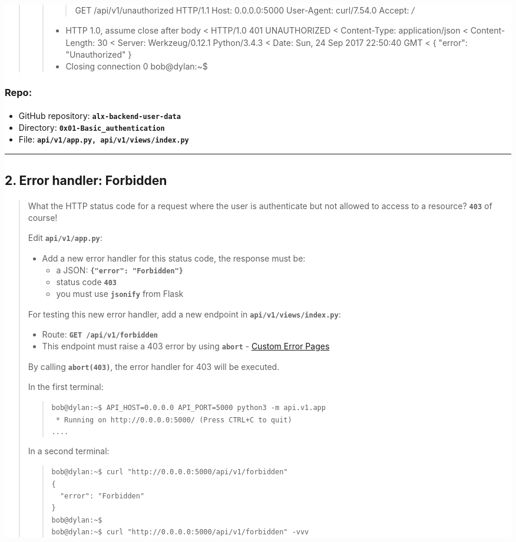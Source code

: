 >> > GET /api/v1/unauthorized HTTP/1.1
>> > Host: 0.0.0.0:5000
>> > User-Agent: curl/7.54.0
>> > Accept: */*
>> > 
>> * HTTP 1.0, assume close after body
>> < HTTP/1.0 401 UNAUTHORIZED
>> < Content-Type: application/json
>> < Content-Length: 30
>> < Server: Werkzeug/0.12.1 Python/3.4.3
>> < Date: Sun, 24 Sep 2017 22:50:40 GMT
>> < 
>> {
>>   "error": "Unauthorized"
>> }
>> * Closing connection 0
>> bob@dylan:~$
>> ```

### **Repo:**

-   GitHub repository: **`alx-backend-user-data`**
-   Directory: **`0x01-Basic_authentication`**
-   File: **`api/v1/app.py, api/v1/views/index.py`**

---

## 2\. Error handler: Forbidden
> What the HTTP status code for a request where the user is authenticate but not allowed to access to a resource? **`403`** of course!
> 
> Edit **`api/v1/app.py`**:
> 
> -   Add a new error handler for this status code, the response must be:
>     -   a JSON: **`{"error": "Forbidden"}`**
>     -   status code **`403`**
>     -   you must use **`jsonify`** from Flask
> 
> For testing this new error handler, add a new endpoint in **`api/v1/views/index.py`**:
> 
> -   Route: **`GET /api/v1/forbidden`**
> -   This endpoint must raise a 403 error by using **`abort`** - [Custom Error Pages](https://flask.palletsprojects.com/en/stable/patterns/errorpages/ "Custom Error Pages")
> 
> By calling **`abort(403)`**, the error handler for 403 will be executed.
> 
> In the first terminal:
> 
>> ```
>> bob@dylan:~$ API_HOST=0.0.0.0 API_PORT=5000 python3 -m api.v1.app
>>  * Running on http://0.0.0.0:5000/ (Press CTRL+C to quit)
>> ....
>> ```
> 
> In a second terminal:
> 
>> ```
>> bob@dylan:~$ curl "http://0.0.0.0:5000/api/v1/forbidden"
>> {
>>   "error": "Forbidden"
>> }
>> bob@dylan:~$
>> bob@dylan:~$ curl "http://0.0.0.0:5000/api/v1/forbidden" -vvv